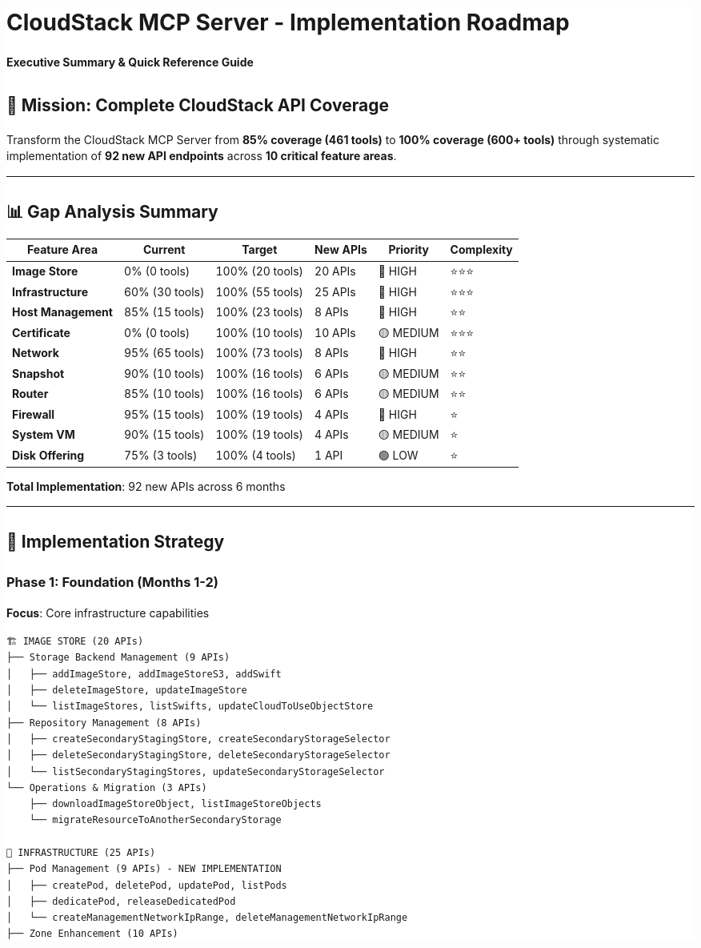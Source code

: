 # CloudStack MCP Server - Implementation Roadmap
**Executive Summary & Quick Reference Guide**

## 🎯 Mission: Complete CloudStack API Coverage

Transform the CloudStack MCP Server from **85% coverage (461 tools)** to **100% coverage (600+ tools)** through systematic implementation of **92 new API endpoints** across **10 critical feature areas**.

---

## 📊 Gap Analysis Summary

| Feature Area | Current | Target | New APIs | Priority | Complexity |
|--------------|---------|--------|----------|----------|------------|
| **Image Store** | 0% (0 tools) | 100% (20 tools) | 20 APIs | 🔴 HIGH | ⭐⭐⭐ |
| **Infrastructure** | 60% (30 tools) | 100% (55 tools) | 25 APIs | 🔴 HIGH | ⭐⭐⭐ |
| **Host Management** | 85% (15 tools) | 100% (23 tools) | 8 APIs | 🔴 HIGH | ⭐⭐ |
| **Certificate** | 0% (0 tools) | 100% (10 tools) | 10 APIs | 🟡 MEDIUM | ⭐⭐⭐ |
| **Network** | 95% (65 tools) | 100% (73 tools) | 8 APIs | 🔴 HIGH | ⭐⭐ |
| **Snapshot** | 90% (10 tools) | 100% (16 tools) | 6 APIs | 🟡 MEDIUM | ⭐⭐ |
| **Router** | 85% (10 tools) | 100% (16 tools) | 6 APIs | 🟡 MEDIUM | ⭐⭐ |
| **Firewall** | 95% (15 tools) | 100% (19 tools) | 4 APIs | 🔴 HIGH | ⭐ |
| **System VM** | 90% (15 tools) | 100% (19 tools) | 4 APIs | 🟡 MEDIUM | ⭐ |
| **Disk Offering** | 75% (3 tools) | 100% (4 tools) | 1 API | 🟢 LOW | ⭐ |

**Total Implementation**: 92 new APIs across 6 months

---

## 🚀 Implementation Strategy

### Phase 1: Foundation (Months 1-2)
**Focus**: Core infrastructure capabilities

```
🏗️ IMAGE STORE (20 APIs)
├── Storage Backend Management (9 APIs)
│   ├── addImageStore, addImageStoreS3, addSwift
│   ├── deleteImageStore, updateImageStore
│   └── listImageStores, listSwifts, updateCloudToUseObjectStore
├── Repository Management (8 APIs)
│   ├── createSecondaryStagingStore, createSecondaryStorageSelector
│   ├── deleteSecondaryStagingStore, deleteSecondaryStorageSelector
│   └── listSecondaryStagingStores, updateSecondaryStorageSelector
└── Operations & Migration (3 APIs)
    ├── downloadImageStoreObject, listImageStoreObjects
    └── migrateResourceToAnotherSecondaryStorage

🏢 INFRASTRUCTURE (25 APIs)
├── Pod Management (9 APIs) - NEW IMPLEMENTATION
│   ├── createPod, deletePod, updatePod, listPods
│   ├── dedicatePod, releaseDedicatedPod
│   └── createManagementNetworkIpRange, deleteManagementNetworkIpRange
├── Zone Enhancement (10 APIs)
```